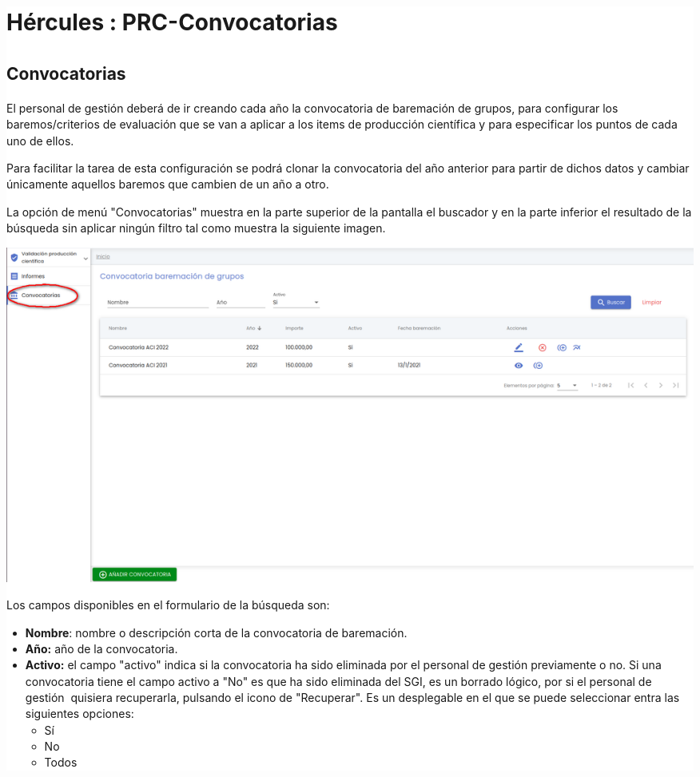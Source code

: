 # Hércules : PRC\-Convocatorias



## Convocatorias

El personal de gestión deberá de ir creando cada año la convocatoria de baremación de grupos, para configurar los baremos/criterios de evaluación que se van a aplicar a los items de producción científica y para especificar los puntos de cada uno de ellos.

Para facilitar la tarea de esta configuración se podrá clonar la convocatoria del año anterior para partir de dichos datos y cambiar únicamente aquellos baremos que cambien de un año a otro.

La opción de menú "Convocatorias" muestra en la parte superior de la pantalla el buscador y en la parte inferior el resultado de la búsqueda sin aplicar ningún filtro tal como muestra la siguiente imagen.

![](/attachments/597853743/597878494.png)  


Los campos disponibles en el formulario de la búsqueda son:

* **Nombre**: nombre o descripción corta de la convocatoria de baremación.
* **Año:** año de la convocatoria.
* **Activo:** el campo "activo" indica si la convocatoria ha sido eliminada por el personal de gestión previamente o no. Si una convocatoria tiene el campo activo a "No" es que ha sido eliminada del SGI, es un borrado lógico, por si el personal de gestión  quisiera recuperarla, pulsando el icono de "Recuperar". Es un desplegable en el que se puede seleccionar entra las siguientes opciones:
	+ Sí
	+ No
	+ Todos
